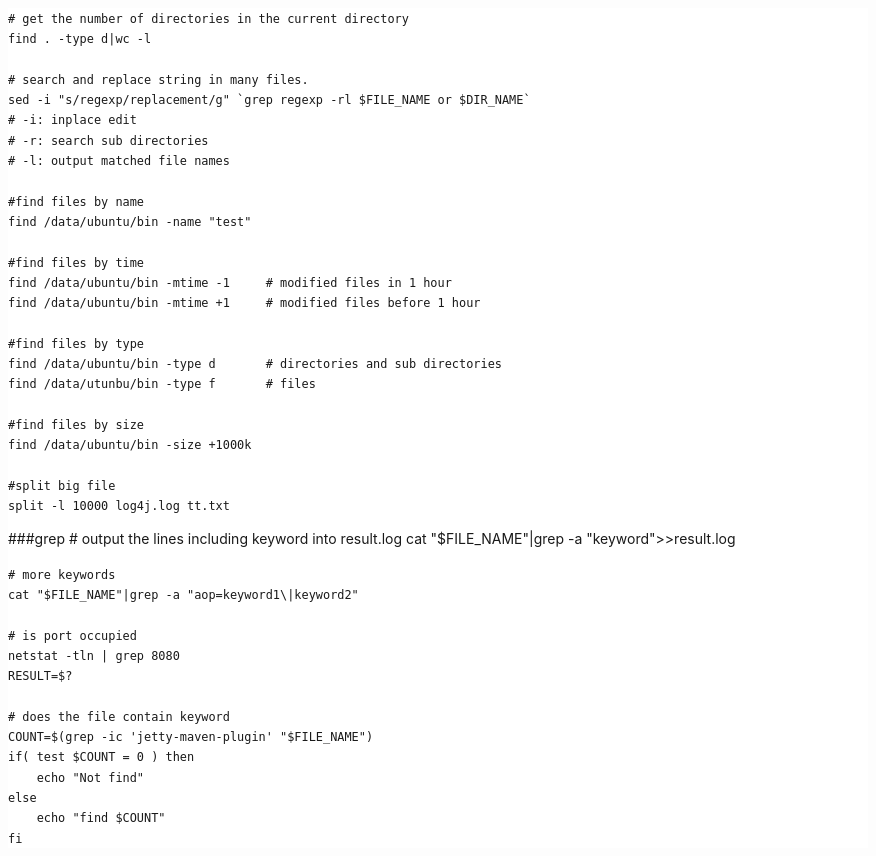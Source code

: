     # get the number of directories in the current directory
    find . -type d|wc -l
    
    # search and replace string in many files.
    sed -i "s/regexp/replacement/g" `grep regexp -rl $FILE_NAME or $DIR_NAME`
    # -i: inplace edit
    # -r: search sub directories
    # -l: output matched file names
    
    #find files by name
    find /data/ubuntu/bin -name "test"
    
    #find files by time
    find /data/ubuntu/bin -mtime -1     # modified files in 1 hour
    find /data/ubuntu/bin -mtime +1     # modified files before 1 hour
    
    #find files by type
    find /data/ubuntu/bin -type d       # directories and sub directories
    find /data/utunbu/bin -type f       # files
    
    #find files by size
    find /data/ubuntu/bin -size +1000k
    
    #split big file
    split -l 10000 log4j.log tt.txt

###grep
    # output the lines including keyword into result.log
    cat "$FILE_NAME"|grep -a "keyword">>result.log
    
    # more keywords
    cat "$FILE_NAME"|grep -a "aop=keyword1\|keyword2"
    
    # is port occupied
    netstat -tln | grep 8080
    RESULT=$?
    
    # does the file contain keyword
    COUNT=$(grep -ic 'jetty-maven-plugin' "$FILE_NAME")
    if( test $COUNT = 0 ) then
        echo "Not find"
    else
        echo "find $COUNT"
    fi
    